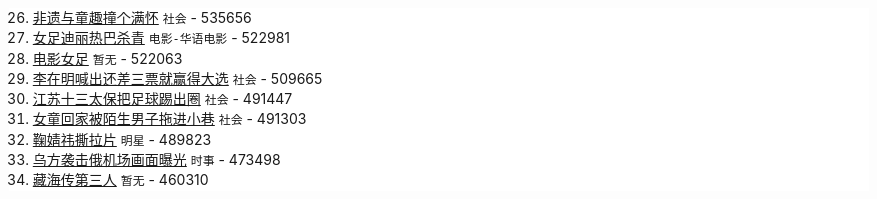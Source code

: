 26. [非遗与童趣撞个满怀](https://m.weibo.cn/search?containerid=100103type%3D1%26t%3D10%26q%3D%23%E9%9D%9E%E9%81%97%E4%B8%8E%E7%AB%A5%E8%B6%A3%E6%92%9E%E4%B8%AA%E6%BB%A1%E6%80%80%23&stream_entry_id=31&isnewpage=1&extparam=seat%3D1%26cate%3D5001%26stream_entry_id%3D31%26flag%3D0%26realpos%3D3%26lcate%3D5001%26pos%3D2%26band_rank%3D3%26q%3D%2523%25E9%259D%259E%25E9%2581%2597%25E4%25B8%258E%25E7%25AB%25A5%25E8%25B6%25A3%25E6%2592%259E%25E4%25B8%25AA%25E6%25BB%25A1%25E6%2580%2580%2523%26c_type%3D31%26dgr%3D0%26filter_type%3Drealtimehot%26display_time%3D1748795543%26pre_seqid%3D174879554308203612964127) `社会` - 535656
27. [女足迪丽热巴杀青](https://m.weibo.cn/search?containerid=100103type%3D1%26t%3D10%26q%3D%23%E5%A5%B3%E8%B6%B3%E8%BF%AA%E4%B8%BD%E7%83%AD%E5%B7%B4%E6%9D%80%E9%9D%92%23&stream_entry_id=31&isnewpage=1&extparam=seat%3D1%26flag%3D1%26pos%3D8%26c_type%3D31%26band_rank%3D8%26q%3D%2523%25E5%25A5%25B3%25E8%25B6%25B3%25E8%25BF%25AA%25E4%25B8%25BD%25E7%2583%25AD%25E5%25B7%25B4%25E6%259D%2580%25E9%259D%2592%2523%26cate%3D5001%26dgr%3D0%26stream_entry_id%3D31%26realpos%3D8%26lcate%3D5001%26filter_type%3Drealtimehot%26display_time%3D1748869011%26pre_seqid%3D17488690113660177061131) `电影-华语电影` - 522981
28. [电影女足](https://m.weibo.cn/search?containerid=100103type%3D1%26t%3D10%26q%3D%E7%94%B5%E5%BD%B1%E5%A5%B3%E8%B6%B3&stream_entry_id=31&isnewpage=1&extparam=seat%3D1%26band_rank%3D17%26stream_entry_id%3D31%26pos%3D17%26lcate%3D5001%26filter_type%3Drealtimehot%26flag%3D1%26c_type%3D31%26q%3D%25E7%2594%25B5%25E5%25BD%25B1%25E5%25A5%25B3%25E8%25B6%25B3%26dgr%3D0%26cate%3D5001%26realpos%3D17%26display_time%3D1748871572%26pre_seqid%3D17488715722840287737828) `暂无` - 522063
29. [李在明喊出还差三票就赢得大选](https://m.weibo.cn/search?containerid=100103type%3D1%26t%3D10%26q%3D%23%E6%9D%8E%E5%9C%A8%E6%98%8E%E5%96%8A%E5%87%BA%E8%BF%98%E5%B7%AE%E4%B8%89%E7%A5%A8%E5%B0%B1%E8%B5%A2%E5%BE%97%E5%A4%A7%E9%80%89%23&stream_entry_id=31&isnewpage=1&extparam=seat%3D1%26realpos%3D5%26q%3D%2523%25E6%259D%258E%25E5%259C%25A8%25E6%2598%258E%25E5%2596%258A%25E5%2587%25BA%25E8%25BF%2598%25E5%25B7%25AE%25E4%25B8%2589%25E7%25A5%25A8%25E5%25B0%25B1%25E8%25B5%25A2%25E5%25BE%2597%25E5%25A4%25A7%25E9%2580%2589%2523%26filter_type%3Drealtimehot%26c_type%3D31%26dgr%3D0%26cate%3D5001%26pos%3D5%26stream_entry_id%3D31%26lcate%3D5001%26flag%3D1%26band_rank%3D5%26display_time%3D1748878278%26pre_seqid%3D1748878278937036804817) `社会` - 509665
30. [江苏十三太保把足球踢出圈](https://m.weibo.cn/search?containerid=100103type%3D1%26t%3D10%26q%3D%23%E6%B1%9F%E8%8B%8F%E5%8D%81%E4%B8%89%E5%A4%AA%E4%BF%9D%E6%8A%8A%E8%B6%B3%E7%90%83%E8%B8%A2%E5%87%BA%E5%9C%88%23&stream_entry_id=31&isnewpage=1&extparam=seat%3D1%26c_type%3D31%26realpos%3D43%26cate%3D5001%26band_rank%3D43%26flag%3D1%26lcate%3D5001%26q%3D%2523%25E6%25B1%259F%25E8%258B%258F%25E5%258D%2581%25E4%25B8%2589%25E5%25A4%25AA%25E4%25BF%259D%25E6%258A%258A%25E8%25B6%25B3%25E7%2590%2583%25E8%25B8%25A2%25E5%2587%25BA%25E5%259C%2588%2523%26dgr%3D0%26pos%3D43%26filter_type%3Drealtimehot%26stream_entry_id%3D31%26display_time%3D1748863517%26pre_seqid%3D1748863517333036752919) `社会` - 491447
31. [女童回家被陌生男子拖进小巷](https://m.weibo.cn/search?containerid=100103type%3D1%26t%3D10%26q%3D%23%E5%A5%B3%E7%AB%A5%E5%9B%9E%E5%AE%B6%E8%A2%AB%E9%99%8C%E7%94%9F%E7%94%B7%E5%AD%90%E6%8B%96%E8%BF%9B%E5%B0%8F%E5%B7%B7%23&stream_entry_id=31&isnewpage=1&extparam=seat%3D1%26dgr%3D0%26filter_type%3Drealtimehot%26c_type%3D31%26cate%3D5001%26flag%3D1%26stream_entry_id%3D31%26lcate%3D5001%26realpos%3D11%26band_rank%3D11%26q%3D%2523%25E5%25A5%25B3%25E7%25AB%25A5%25E5%259B%259E%25E5%25AE%25B6%25E8%25A2%25AB%25E9%2599%258C%25E7%2594%259F%25E7%2594%25B7%25E5%25AD%2590%25E6%258B%2596%25E8%25BF%259B%25E5%25B0%258F%25E5%25B7%25B7%2523%26pos%3D12%26display_time%3D1748853486%26pre_seqid%3D17488534865390347958157) `社会` - 491303
32. [鞠婧祎撕拉片](https://m.weibo.cn/search?containerid=100103type%3D1%26t%3D10%26q%3D%E9%9E%A0%E5%A9%A7%E7%A5%8E%E6%92%95%E6%8B%89%E7%89%87&stream_entry_id=31&isnewpage=1&extparam=seat%3D1%26flag%3D1%26pos%3D12%26c_type%3D31%26band_rank%3D12%26q%3D%25E9%259E%25A0%25E5%25A9%25A7%25E7%25A5%258E%25E6%2592%2595%25E6%258B%2589%25E7%2589%2587%26cate%3D5001%26dgr%3D0%26stream_entry_id%3D31%26realpos%3D12%26lcate%3D5001%26filter_type%3Drealtimehot%26display_time%3D1748869011%26pre_seqid%3D17488690113660177061131) `明星` - 489823
33. [乌方袭击俄机场画面曝光](https://m.weibo.cn/search?containerid=100103type%3D1%26t%3D10%26q%3D%23%E4%B9%8C%E6%96%B9%E8%A2%AD%E5%87%BB%E4%BF%84%E6%9C%BA%E5%9C%BA%E7%94%BB%E9%9D%A2%E6%9B%9D%E5%85%89%23&stream_entry_id=31&isnewpage=1&extparam=seat%3D1%26q%3D%2523%25E4%25B9%258C%25E6%2596%25B9%25E8%25A2%25AD%25E5%2587%25BB%25E4%25BF%2584%25E6%259C%25BA%25E5%259C%25BA%25E7%2594%25BB%25E9%259D%25A2%25E6%259B%259D%25E5%2585%2589%2523%26dgr%3D0%26filter_type%3Drealtimehot%26c_type%3D31%26realpos%3D5%26cate%3D5001%26band_rank%3D5%26lcate%3D5001%26pos%3D4%26flag%3D1%26stream_entry_id%3D31%26display_time%3D1748836591%26pre_seqid%3D17488365913290650219159) `时事` - 473498
34. [藏海传第三人](https://m.weibo.cn/search?containerid=100103type%3D1%26t%3D10%26q%3D%23%E8%97%8F%E6%B5%B7%E4%BC%A0%E7%AC%AC%E4%B8%89%E4%BA%BA%23&stream_entry_id=31&isnewpage=1&extparam=seat%3D1%26cate%3D5001%26stream_entry_id%3D31%26flag%3D2%26realpos%3D4%26lcate%3D5001%26pos%3D3%26band_rank%3D4%26q%3D%2523%25E8%2597%258F%25E6%25B5%25B7%25E4%25BC%25A0%25E7%25AC%25AC%25E4%25B8%2589%25E4%25BA%25BA%2523%26c_type%3D31%26dgr%3D0%26filter_type%3Drealtimehot%26display_time%3D1748795543%26pre_seqid%3D174879554308203612964127) `暂无` - 460310